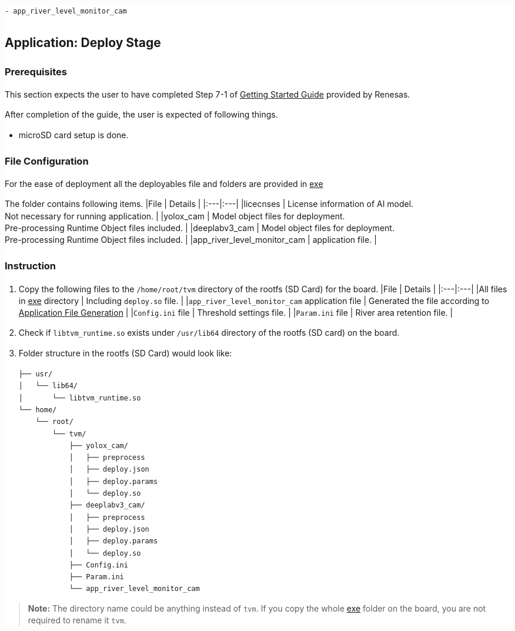     - app_river_level_monitor_cam


## Application: Deploy Stage
### Prerequisites
This section expects the user to have completed Step 7-1 of [Getting Started Guide](https://renesas-rz.github.io/rzv_ai_sdk/5.00/getting_started_v2h.html#step7) provided by Renesas. 

After completion of the guide, the user is expected of following things.
- microSD card setup is done.

### File Configuration
For the ease of deployment all the deployables file and folders are provided in [exe](./exe) 

The folder contains following items. 
|File | Details |
|:---|:---|
|licecnses | License information of AI model. <br>Not necessary for running application. |
|yolox_cam | Model object files for deployment.<br>Pre-processing Runtime Object files included. |
|deeplabv3_cam | Model object files for deployment.<br>Pre-processing Runtime Object files included. |
|app_river_level_monitor_cam | application file. |

### Instruction
1. Copy the following files to the `/home/root/tvm` directory of the rootfs (SD Card) for the board.
    |File | Details |
    |:---|:---|
    |All files in [exe](./exe) directory | Including `deploy.so` file. |
    |`app_river_level_monitor_cam` application file | Generated the file according to [Application File Generation](#application-file-generation) |
    |`Config.ini` file | Threshold settings file. |
    |`Param.ini` file | River area retention file. |

2. Check if `libtvm_runtime.so` exists under `/usr/lib64` directory of the rootfs (SD card) on the board.

3. Folder structure in the rootfs (SD Card) would look like:
    ```sh
    ├── usr/
    │   └── lib64/
    │       └── libtvm_runtime.so
    └── home/
        └── root/
            └── tvm/ 
                ├── yolox_cam/
                │   ├── preprocess
                │   ├── deploy.json
                │   ├── deploy.params
                │   └── deploy.so
                ├── deeplabv3_cam/
                │   ├── preprocess
                │   ├── deploy.json
                │   ├── deploy.params
                │   └── deploy.so
                ├── Config.ini
                ├── Param.ini
                └── app_river_level_monitor_cam
    ```
>**Note:** The directory name could be anything instead of `tvm`. If you copy the whole [exe](./exe) folder on the board, you are not required to rename it `tvm`.